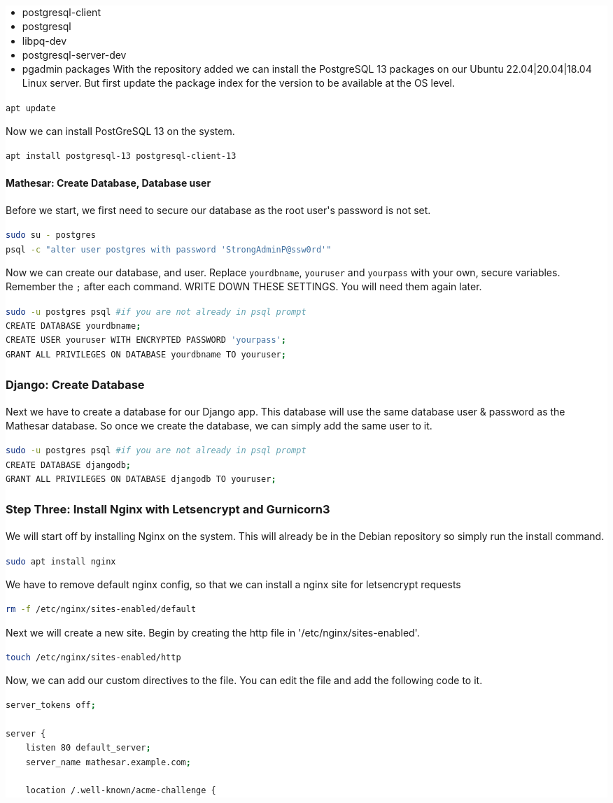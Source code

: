    - postgresql-client
   - postgresql
   - libpq-dev
   - postgresql-server-dev
   - pgadmin packages
With the repository added we can install the PostgreSQL 13 packages on our Ubuntu 22.04|20.04|18.04 Linux server. But first update the package index for the version to be available at the OS level.
```sh
apt update
```
Now we can install PostGreSQL 13 on the system.
```sh
apt install postgresql-13 postgresql-client-13
```
#### Mathesar: Create Database, Database user
Before we start, we first need to secure our database as the root user's password is not set.
```sh
sudo su - postgres
psql -c "alter user postgres with password 'StrongAdminP@ssw0rd'"
```
Now we can create our database, and user.  Replace `yourdbname`, `youruser` and `yourpass` with your own, secure variables.  Remember the `;` after each command.  WRITE DOWN THESE SETTINGS. You will need them again later.
```sh
sudo -u postgres psql #if you are not already in psql prompt
CREATE DATABASE yourdbname;
CREATE USER youruser WITH ENCRYPTED PASSWORD 'yourpass';
GRANT ALL PRIVILEGES ON DATABASE yourdbname TO youruser;
```
### Django: Create Database

Next we have to create a database for our Django app.  This database will use the same database user & password as the Mathesar database.  So once we create the database, we can simply add the same user to it.
```sh
sudo -u postgres psql #if you are not already in psql prompt
CREATE DATABASE djangodb;
GRANT ALL PRIVILEGES ON DATABASE djangodb TO youruser;
```
### Step Three: Install Nginx with Letsencrypt and Gurnicorn3
We will start off by installing Nginx on the system.  This will already be in the Debian repository so simply run the install command.

```sh
sudo apt install nginx
```
We have to remove default nginx config, so that we can install a nginx site for letsencrypt requests
```sh
rm -f /etc/nginx/sites-enabled/default
```
Next we will create a new site. Begin by creating the http file in '/etc/nginx/sites-enabled'.
```sh
touch /etc/nginx/sites-enabled/http
```
Now, we can add our custom directives to the file.  You can edit the file and add the following code to it.
```sh
server_tokens off;

server {
    listen 80 default_server;
    server_name mathesar.example.com;

    location /.well-known/acme-challenge {
```